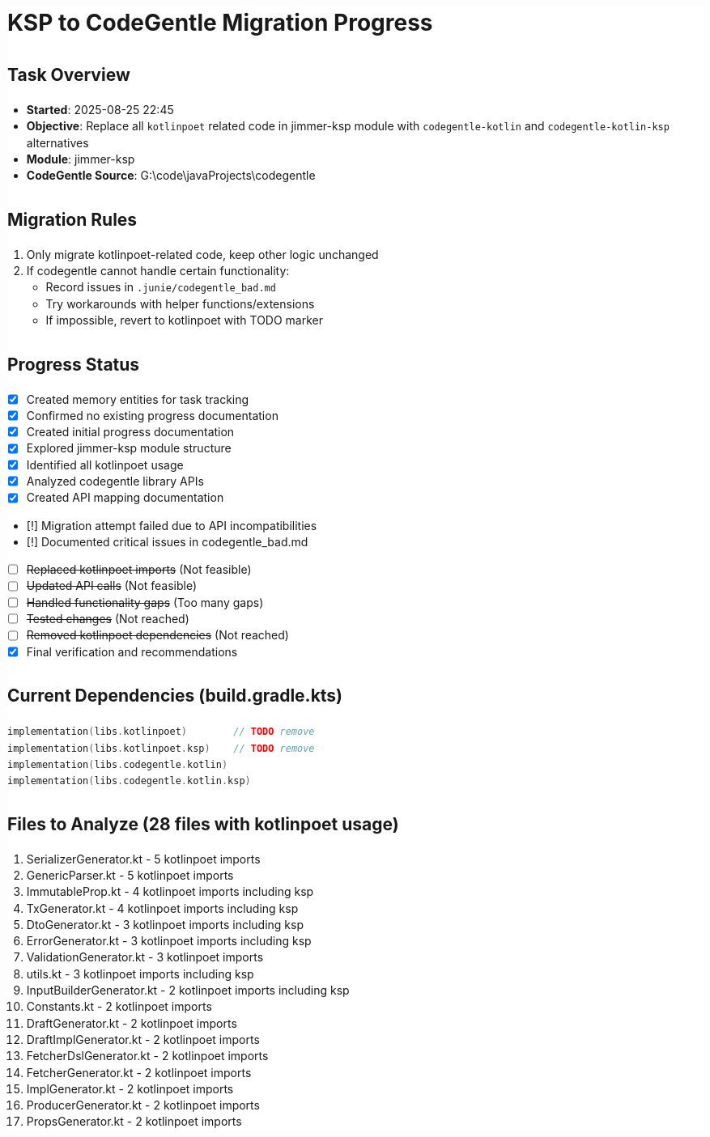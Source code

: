 # KSP to CodeGentle Migration Progress

## Task Overview
- **Started**: 2025-08-25 22:45
- **Objective**: Replace all `kotlinpoet` related code in jimmer-ksp module with `codegentle-kotlin` and `codegentle-kotlin-ksp` alternatives
- **Module**: jimmer-ksp
- **CodeGentle Source**: G:\code\javaProjects\codegentle

## Migration Rules
1. Only migrate kotlinpoet-related code, keep other logic unchanged
2. If codegentle cannot handle certain functionality:
   - Record issues in `.junie/codegentle_bad.md`
   - Try workarounds with helper functions/extensions
   - If impossible, revert to kotlinpoet with TODO marker

## Progress Status
- [x] Created memory entities for task tracking
- [x] Confirmed no existing progress documentation
- [x] Created initial progress documentation
- [x] Explored jimmer-ksp module structure
- [x] Identified all kotlinpoet usage
- [x] Analyzed codegentle library APIs
- [x] Created API mapping documentation
- [!] Migration attempt failed due to API incompatibilities
- [!] Documented critical issues in codegentle_bad.md
- [ ] ~~Replaced kotlinpoet imports~~ (Not feasible)
- [ ] ~~Updated API calls~~ (Not feasible)
- [ ] ~~Handled functionality gaps~~ (Too many gaps)
- [ ] ~~Tested changes~~ (Not reached)
- [ ] ~~Removed kotlinpoet dependencies~~ (Not reached)
- [x] Final verification and recommendations

## Current Dependencies (build.gradle.kts)
```kotlin
implementation(libs.kotlinpoet)        // TODO remove
implementation(libs.kotlinpoet.ksp)    // TODO remove
implementation(libs.codegentle.kotlin)
implementation(libs.codegentle.kotlin.ksp)
```

## Files to Analyze (28 files with kotlinpoet usage)
1. SerializerGenerator.kt - 5 kotlinpoet imports
2. GenericParser.kt - 5 kotlinpoet imports
3. ImmutableProp.kt - 4 kotlinpoet imports including ksp
4. TxGenerator.kt - 4 kotlinpoet imports including ksp
5. DtoGenerator.kt - 3 kotlinpoet imports including ksp
6. ErrorGenerator.kt - 3 kotlinpoet imports including ksp
7. ValidationGenerator.kt - 3 kotlinpoet imports
8. utils.kt - 3 kotlinpoet imports including ksp
9. InputBuilderGenerator.kt - 2 kotlinpoet imports including ksp
10. Constants.kt - 2 kotlinpoet imports
11. DraftGenerator.kt - 2 kotlinpoet imports
12. DraftImplGenerator.kt - 2 kotlinpoet imports
13. FetcherDslGenerator.kt - 2 kotlinpoet imports
14. FetcherGenerator.kt - 2 kotlinpoet imports
15. ImplGenerator.kt - 2 kotlinpoet imports
16. ProducerGenerator.kt - 2 kotlinpoet imports
17. PropsGenerator.kt - 2 kotlinpoet imports